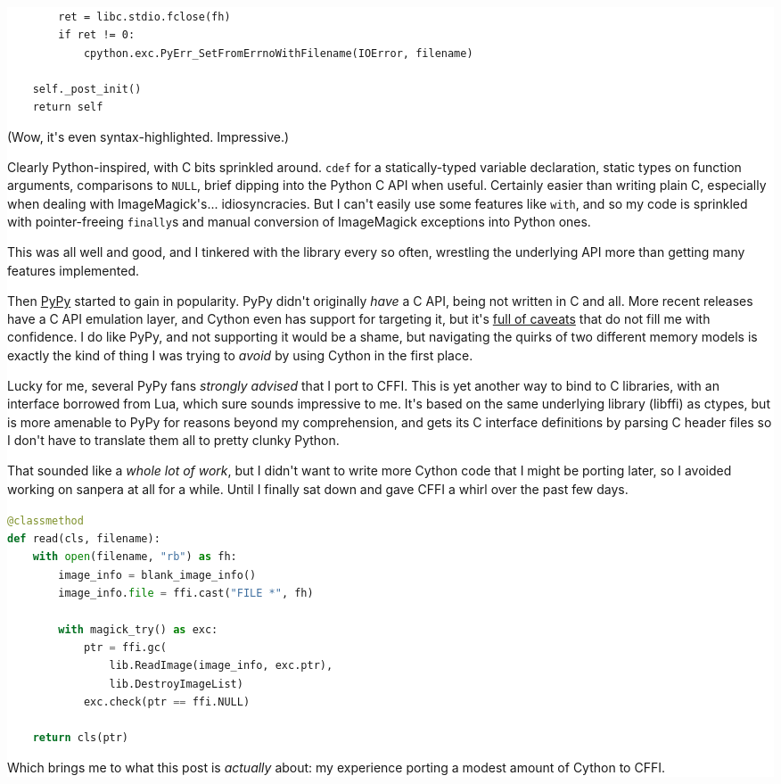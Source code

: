 ```cython
        ret = libc.stdio.fclose(fh)
        if ret != 0:
            cpython.exc.PyErr_SetFromErrnoWithFilename(IOError, filename)

    self._post_init()
    return self
```

(Wow, it's even syntax-highlighted.  Impressive.)

Clearly Python-inspired, with C bits sprinkled around.  `cdef` for a statically-typed variable declaration, static types on function arguments, comparisons to `NULL`, brief dipping into the Python C API when useful.  Certainly easier than writing plain C, especially when dealing with ImageMagick's...  idiosyncracies.  But I can't easily use some features like `with`, and so my code is sprinkled with pointer-freeing `finally`s and manual conversion of ImageMagick exceptions into Python ones.

This was all well and good, and I tinkered with the library every so often, wrestling the underlying API more than getting many features implemented.

Then [PyPy][] started to gain in popularity.  PyPy didn't originally _have_ a C API, being not written in C and all.  More recent releases have a C API emulation layer, and Cython even has support for targeting it, but it's [full of caveats](http://docs.cython.org/src/userguide/pypy.html) that do not fill me with confidence.  I do like PyPy, and not supporting it would be a shame, but navigating the quirks of two different memory models is exactly the kind of thing I was trying to _avoid_ by using Cython in the first place.

Lucky for me, several PyPy fans _strongly advised_ that I port to CFFI.  This is yet another way to bind to C libraries, with an interface borrowed from Lua, which sure sounds impressive to me.  It's based on the same underlying library (libffi) as ctypes, but is more amenable to PyPy for reasons beyond my comprehension, and gets its C interface definitions by parsing C header files so I don't have to translate them all to pretty clunky Python.

That sounded like a _whole lot of work_, but I didn't want to write more Cython code that I might be porting later, so I avoided working on sanpera at all for a while.  Until I finally sat down and gave CFFI a whirl over the past few days.

```python
@classmethod
def read(cls, filename):
    with open(filename, "rb") as fh:
        image_info = blank_image_info()
        image_info.file = ffi.cast("FILE *", fh)

        with magick_try() as exc:
            ptr = ffi.gc(
                lib.ReadImage(image_info, exc.ptr),
                lib.DestroyImageList)
            exc.check(ptr == ffi.NULL)

    return cls(ptr)
```

Which brings me to what this post is _actually_ about: my experience porting a modest amount of Cython to CFFI.


[ImageMagick]: http://imagemagick.org/
[PyPy]: http://www.pypy.org/